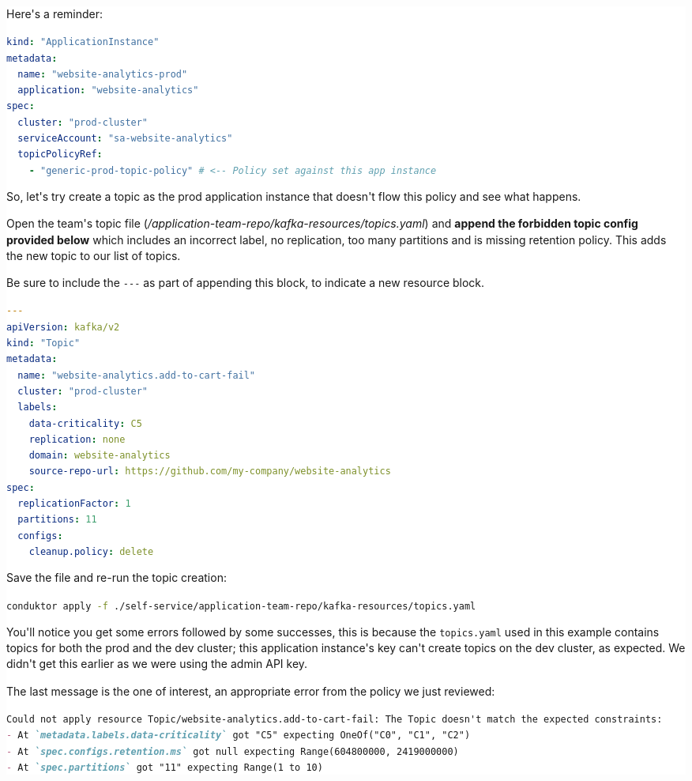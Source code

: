 Here's a reminder:

```yaml
kind: "ApplicationInstance"
metadata:
  name: "website-analytics-prod"
  application: "website-analytics"
spec:
  cluster: "prod-cluster"
  serviceAccount: "sa-website-analytics"
  topicPolicyRef:
    - "generic-prod-topic-policy" # <-- Policy set against this app instance
```

So, let's try create a topic as the prod application instance that doesn't flow this policy and see what happens.

Open the team's topic file (*/application-team-repo/kafka-resources/topics.yaml*) and **append the forbidden topic config provided below** which includes an incorrect label, no replication, too many partitions and is missing retention policy. This adds the new topic to our list of topics.

Be sure to include the `---` as part of appending this block, to indicate a new resource block.

```yaml
---
apiVersion: kafka/v2
kind: "Topic"
metadata:
  name: "website-analytics.add-to-cart-fail"
  cluster: "prod-cluster"
  labels:
    data-criticality: C5
    replication: none
    domain: website-analytics
    source-repo-url: https://github.com/my-company/website-analytics
spec:
  replicationFactor: 1
  partitions: 11
  configs:
    cleanup.policy: delete
```

Save the file and re-run the topic creation:

```bash
conduktor apply -f ./self-service/application-team-repo/kafka-resources/topics.yaml
```

You'll notice you get some errors followed by some successes, this is because the `topics.yaml` used in this example contains topics for both the prod and the dev cluster; this application instance's key can't create topics on the dev cluster, as expected. We didn't get this earlier as we were using the admin API key.

The last message is the one of interest, an appropriate error from the policy we just reviewed:

```md
Could not apply resource Topic/website-analytics.add-to-cart-fail: The Topic doesn't match the expected constraints:
- At `metadata.labels.data-criticality` got "C5" expecting OneOf("C0", "C1", "C2")
- At `spec.configs.retention.ms` got null expecting Range(604800000, 2419000000)
- At `spec.partitions` got "11" expecting Range(1 to 10)
```

